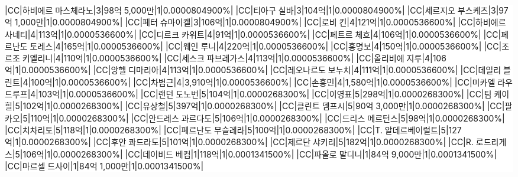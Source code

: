 |CC|하비에르 마스체라노|3|98억 5,000만|1|0.0000804900%|
|CC|티아구 실바|3|104억|1|0.0000804900%|
|CC|세르지오 부스케츠|3|97억 1,000만|1|0.0000804900%|
|CC|페터 슈마이켈|3|106억|1|0.0000804900%|
|CC|로비 킨|4|121억|1|0.0000536600%|
|CC|하비에르 사네티|4|113억|1|0.0000536600%|
|CC|디르크 카위트|4|91억|1|0.0000536600%|
|CC|페트르 체흐|4|106억|1|0.0000536600%|
|CC|페르난도 토레스|4|165억|1|0.0000536600%|
|CC|웨인 루니|4|220억|1|0.0000536600%|
|CC|홍명보|4|150억|1|0.0000536600%|
|CC|조르조 키엘리니|4|110억|1|0.0000536600%|
|CC|세스크 파브레가스|4|113억|1|0.0000536600%|
|CC|올리비에 지루|4|106억|1|0.0000536600%|
|CC|앙헬 디마리아|4|113억|1|0.0000536600%|
|CC|레오나르도 보누치|4|111억|1|0.0000536600%|
|CC|데일리 블린트|4|100억|1|0.0000536600%|
|CC|차범근|4|3,910억|1|0.0000536600%|
|CC|손흥민|4|1,580억|1|0.0000536600%|
|CC|미카엘 라우드루프|4|103억|1|0.0000536600%|
|CC|랜던 도노번|5|104억|1|0.0000268300%|
|CC|이영표|5|298억|1|0.0000268300%|
|CC|팀 케이힐|5|102억|1|0.0000268300%|
|CC|유상철|5|397억|1|0.0000268300%|
|CC|클린트 뎀프시|5|90억 3,000만|1|0.0000268300%|
|CC|팔카오|5|110억|1|0.0000268300%|
|CC|안드레스 과르다도|5|106억|1|0.0000268300%|
|CC|드리스 메르턴스|5|98억|1|0.0000268300%|
|CC|치차리토|5|118억|1|0.0000268300%|
|CC|페르난도 무슬레라|5|100억|1|0.0000268300%|
|CC|T. 알데르베이럴트|5|127억|1|0.0000268300%|
|CC|후안 콰드라도|5|101억|1|0.0000268300%|
|CC|제르단 샤키리|5|182억|1|0.0000268300%|
|CC|R. 로드리게스|5|106억|1|0.0000268300%|
|CC|데이비드 베컴|1|118억|1|0.0001341500%|
|CC|파올로 말디니|1|84억 9,000만|1|0.0001341500%|
|CC|마르셀 드사이|1|84억 1,000만|1|0.0001341500%|
